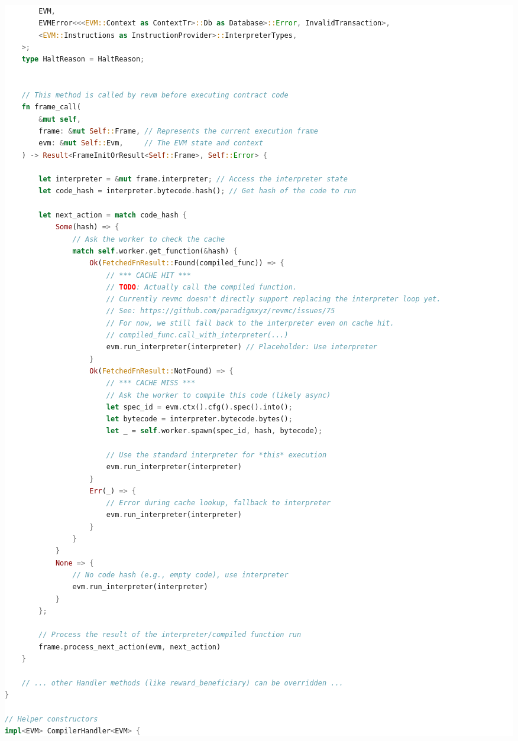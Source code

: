 ```rust
        EVM,
        EVMError<<<EVM::Context as ContextTr>::Db as Database>::Error, InvalidTransaction>,
        <EVM::Instructions as InstructionProvider>::InterpreterTypes,
    >;
    type HaltReason = HaltReason;


    // This method is called by revm before executing contract code
    fn frame_call(
        &mut self,
        frame: &mut Self::Frame, // Represents the current execution frame
        evm: &mut Self::Evm,     // The EVM state and context
    ) -> Result<FrameInitOrResult<Self::Frame>, Self::Error> {

        let interpreter = &mut frame.interpreter; // Access the interpreter state
        let code_hash = interpreter.bytecode.hash(); // Get hash of the code to run

        let next_action = match code_hash {
            Some(hash) => {
                // Ask the worker to check the cache
                match self.worker.get_function(&hash) {
                    Ok(FetchedFnResult::Found(compiled_func)) => {
                        // *** CACHE HIT ***
                        // TODO: Actually call the compiled function.
                        // Currently revmc doesn't directly support replacing the interpreter loop yet.
                        // See: https://github.com/paradigmxyz/revmc/issues/75
                        // For now, we still fall back to the interpreter even on cache hit.
                        // compiled_func.call_with_interpreter(...)
                        evm.run_interpreter(interpreter) // Placeholder: Use interpreter
                    }
                    Ok(FetchedFnResult::NotFound) => {
                        // *** CACHE MISS ***
                        // Ask the worker to compile this code (likely async)
                        let spec_id = evm.ctx().cfg().spec().into();
                        let bytecode = interpreter.bytecode.bytes();
                        let _ = self.worker.spawn(spec_id, hash, bytecode);

                        // Use the standard interpreter for *this* execution
                        evm.run_interpreter(interpreter)
                    }
                    Err(_) => {
                        // Error during cache lookup, fallback to interpreter
                        evm.run_interpreter(interpreter)
                    }
                }
            }
            None => {
                // No code hash (e.g., empty code), use interpreter
                evm.run_interpreter(interpreter)
            }
        };

        // Process the result of the interpreter/compiled function run
        frame.process_next_action(evm, next_action)
    }

    // ... other Handler methods (like reward_beneficiary) can be overridden ...
}

// Helper constructors
impl<EVM> CompilerHandler<EVM> {
```